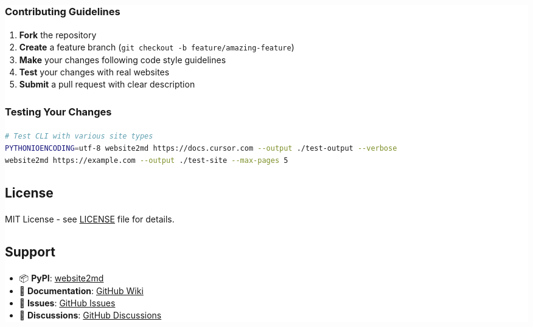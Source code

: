### Contributing Guidelines

1. **Fork** the repository
2. **Create** a feature branch (`git checkout -b feature/amazing-feature`)
3. **Make** your changes following code style guidelines
4. **Test** your changes with real websites
5. **Submit** a pull request with clear description

### Testing Your Changes

```bash
# Test CLI with various site types
PYTHONIOENCODING=utf-8 website2md https://docs.cursor.com --output ./test-output --verbose
website2md https://example.com --output ./test-site --max-pages 5
```

## License

MIT License - see [LICENSE](LICENSE) file for details.

## Support

- 📦 **PyPI**: [website2md](https://pypi.org/project/website2md/)
- 📖 **Documentation**: [GitHub Wiki](https://github.com/fengyunzaidushi/website2md/wiki)
- 🐛 **Issues**: [GitHub Issues](https://github.com/fengyunzaidushi/website2md/issues)
- 💬 **Discussions**: [GitHub Discussions](https://github.com/fengyunzaidushi/website2md/discussions)
